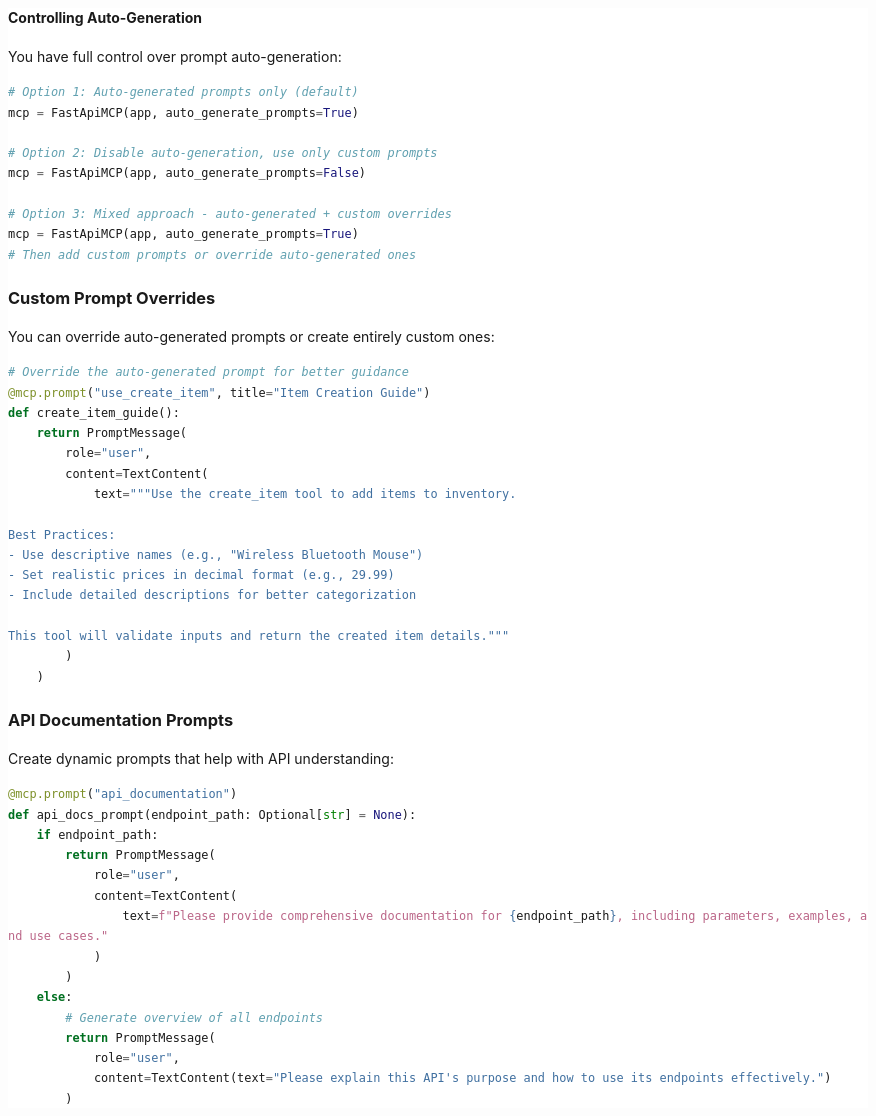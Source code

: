 #### Controlling Auto-Generation

You have full control over prompt auto-generation:

```python
# Option 1: Auto-generated prompts only (default)
mcp = FastApiMCP(app, auto_generate_prompts=True)

# Option 2: Disable auto-generation, use only custom prompts  
mcp = FastApiMCP(app, auto_generate_prompts=False)

# Option 3: Mixed approach - auto-generated + custom overrides
mcp = FastApiMCP(app, auto_generate_prompts=True)
# Then add custom prompts or override auto-generated ones
```

### Custom Prompt Overrides

You can override auto-generated prompts or create entirely custom ones:

```python
# Override the auto-generated prompt for better guidance
@mcp.prompt("use_create_item", title="Item Creation Guide")
def create_item_guide():
    return PromptMessage(
        role="user",
        content=TextContent(
            text="""Use the create_item tool to add items to inventory.

Best Practices:
- Use descriptive names (e.g., "Wireless Bluetooth Mouse")
- Set realistic prices in decimal format (e.g., 29.99)
- Include detailed descriptions for better categorization

This tool will validate inputs and return the created item details."""
        )
    )
```

### API Documentation Prompts

Create dynamic prompts that help with API understanding:

```python
@mcp.prompt("api_documentation")
def api_docs_prompt(endpoint_path: Optional[str] = None):
    if endpoint_path:
        return PromptMessage(
            role="user",
            content=TextContent(
                text=f"Please provide comprehensive documentation for {endpoint_path}, including parameters, examples, and use cases."
            )
        )
    else:
        # Generate overview of all endpoints
        return PromptMessage(
            role="user", 
            content=TextContent(text="Please explain this API's purpose and how to use its endpoints effectively.")
        )
```
